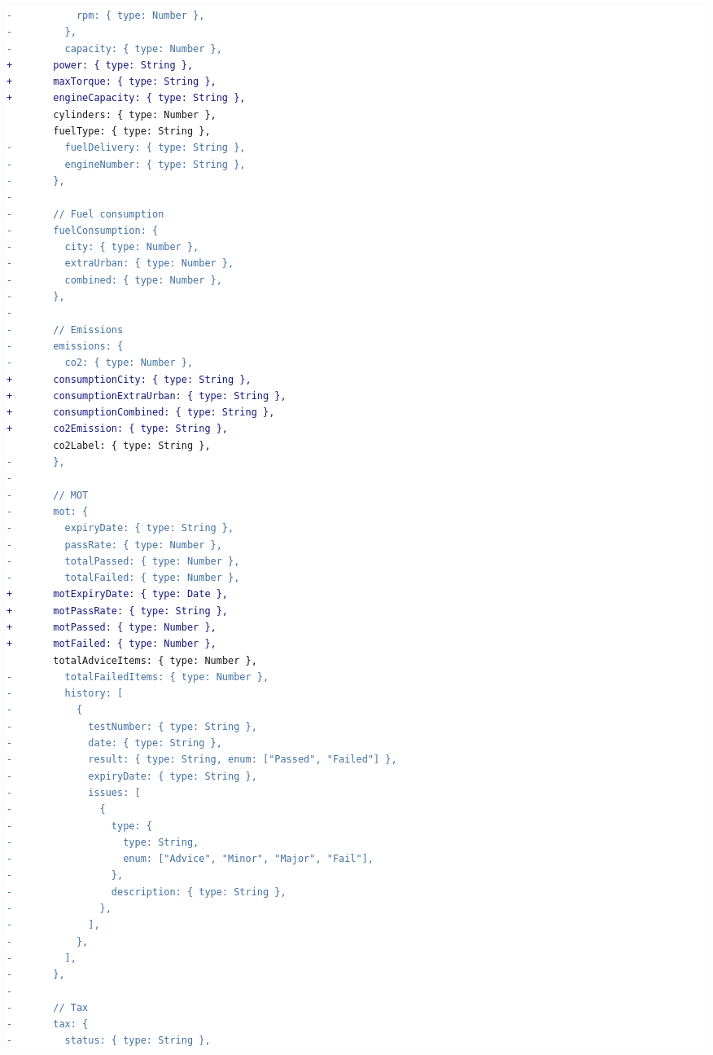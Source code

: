 ```diff
-           rpm: { type: Number },
-         },
-         capacity: { type: Number },
+       power: { type: String },
+       maxTorque: { type: String },
+       engineCapacity: { type: String },
        cylinders: { type: Number },
        fuelType: { type: String },
-         fuelDelivery: { type: String },
-         engineNumber: { type: String },
-       },
- 
-       // Fuel consumption
-       fuelConsumption: {
-         city: { type: Number },
-         extraUrban: { type: Number },
-         combined: { type: Number },
-       },
- 
-       // Emissions
-       emissions: {
-         co2: { type: Number },
+       consumptionCity: { type: String },
+       consumptionExtraUrban: { type: String },
+       consumptionCombined: { type: String },
+       co2Emission: { type: String },
        co2Label: { type: String },
-       },
- 
-       // MOT
-       mot: {
-         expiryDate: { type: String },
-         passRate: { type: Number },
-         totalPassed: { type: Number },
-         totalFailed: { type: Number },
+       motExpiryDate: { type: Date },
+       motPassRate: { type: String },
+       motPassed: { type: Number },
+       motFailed: { type: Number },
        totalAdviceItems: { type: Number },
-         totalFailedItems: { type: Number },
-         history: [
-           {
-             testNumber: { type: String },
-             date: { type: String },
-             result: { type: String, enum: ["Passed", "Failed"] },
-             expiryDate: { type: String },
-             issues: [
-               {
-                 type: {
-                   type: String,
-                   enum: ["Advice", "Minor", "Major", "Fail"],
-                 },
-                 description: { type: String },
-               },
-             ],
-           },
-         ],
-       },
- 
-       // Tax
-       tax: {
-         status: { type: String },
```